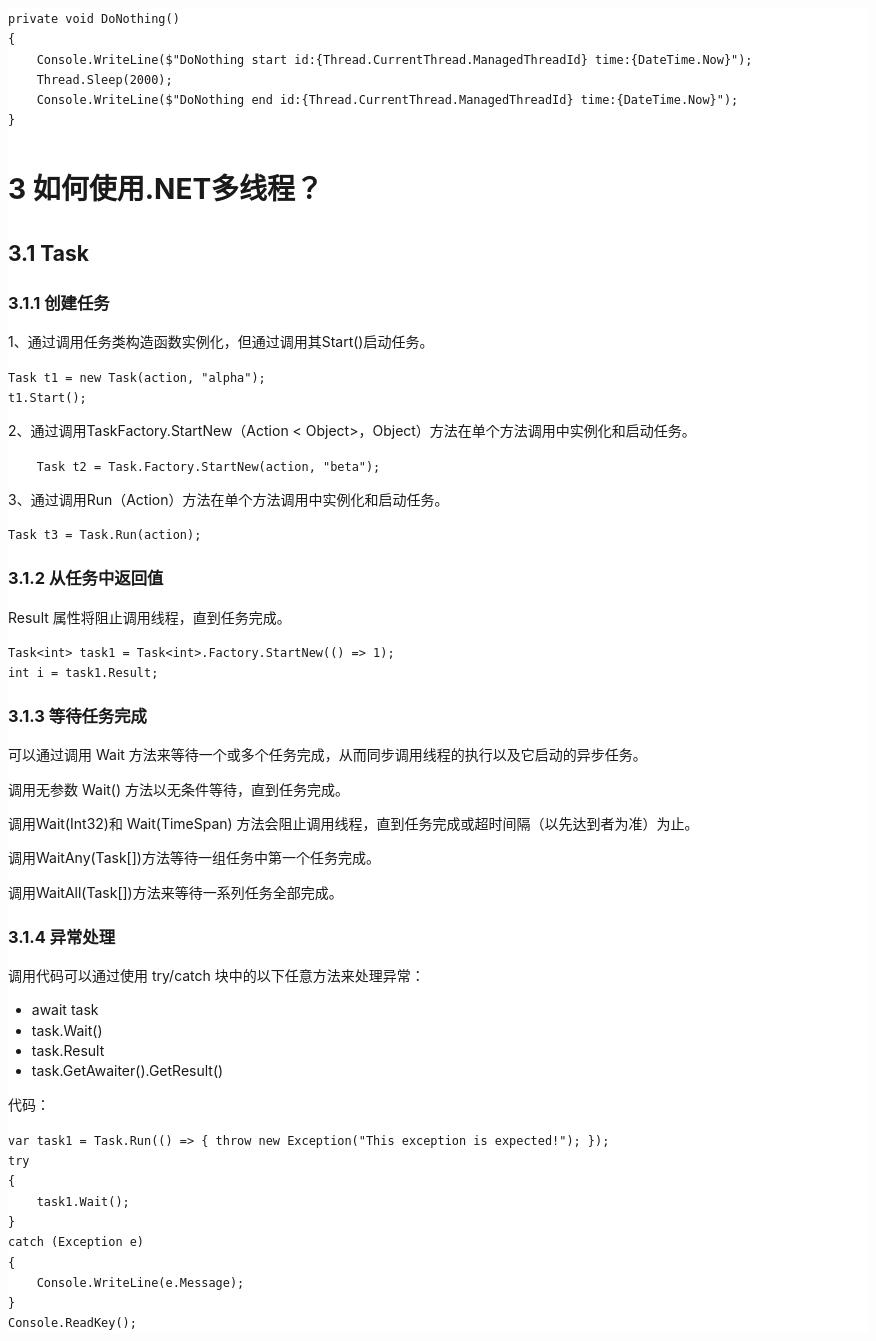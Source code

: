     private void DoNothing()
    {
        Console.WriteLine($"DoNothing start id:{Thread.CurrentThread.ManagedThreadId} time:{DateTime.Now}");
        Thread.Sleep(2000);
        Console.WriteLine($"DoNothing end id:{Thread.CurrentThread.ManagedThreadId} time:{DateTime.Now}");
    }

# 3 如何使用.NET多线程？
## 3.1 Task
### 3.1.1 创建任务
1、通过调用任务类构造函数实例化，但通过调用其Start()启动任务。
```
Task t1 = new Task(action, "alpha");
t1.Start();
```

2、通过调用TaskFactory.StartNew（Action < Object>，Object）方法在单个方法调用中实例化和启动任务。
```
    Task t2 = Task.Factory.StartNew(action, "beta");
```

3、通过调用Run（Action）方法在单个方法调用中实例化和启动任务。

    Task t3 = Task.Run(action);

### 3.1.2 从任务中返回值
Result 属性将阻止调用线程，直到任务完成。

    Task<int> task1 = Task<int>.Factory.StartNew(() => 1);
    int i = task1.Result;
    
### 3.1.3 等待任务完成
可以通过调用 Wait 方法来等待一个或多个任务完成，从而同步调用线程的执行以及它启动的异步任务。

调用无参数 Wait() 方法以无条件等待，直到任务完成。

调用Wait(Int32)和 Wait(TimeSpan) 方法会阻止调用线程，直到任务完成或超时间隔（以先达到者为准）为止。

调用WaitAny(Task[])方法等待一组任务中第一个任务完成。 

调用WaitAll(Task[])方法来等待一系列任务全部完成。

### 3.1.4 异常处理
调用代码可以通过使用 try/catch 块中的以下任意方法来处理异常：
* await task
* task.Wait()
* task.Result
* task.GetAwaiter().GetResult()

代码：

    var task1 = Task.Run(() => { throw new Exception("This exception is expected!"); });
    try
    {
        task1.Wait();
    }
    catch (Exception e)
    {
        Console.WriteLine(e.Message);
    }
    Console.ReadKey();
    